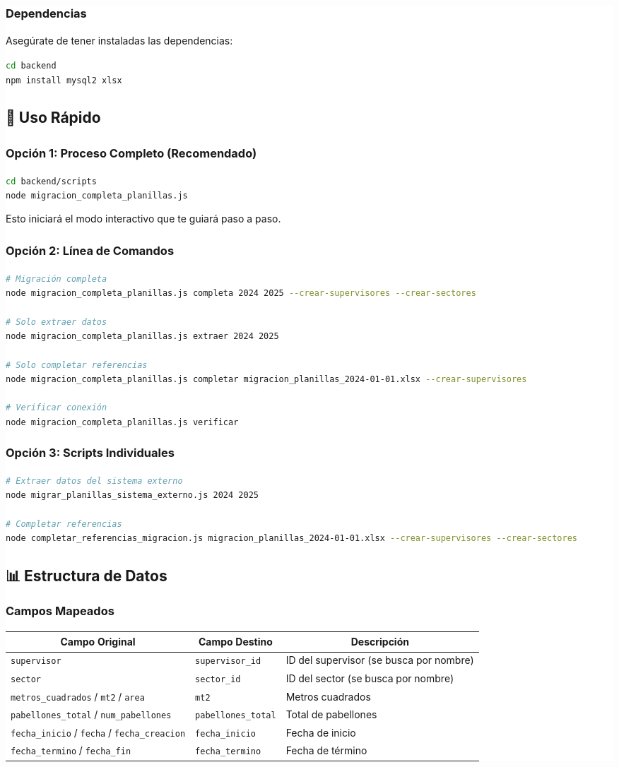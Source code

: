 ### Dependencias

Asegúrate de tener instaladas las dependencias:

```bash
cd backend
npm install mysql2 xlsx
```

## 🚀 Uso Rápido

### Opción 1: Proceso Completo (Recomendado)

```bash
cd backend/scripts
node migracion_completa_planillas.js
```

Esto iniciará el modo interactivo que te guiará paso a paso.

### Opción 2: Línea de Comandos

```bash
# Migración completa
node migracion_completa_planillas.js completa 2024 2025 --crear-supervisores --crear-sectores

# Solo extraer datos
node migracion_completa_planillas.js extraer 2024 2025

# Solo completar referencias
node migracion_completa_planillas.js completar migracion_planillas_2024-01-01.xlsx --crear-supervisores

# Verificar conexión
node migracion_completa_planillas.js verificar
```

### Opción 3: Scripts Individuales

```bash
# Extraer datos del sistema externo
node migrar_planillas_sistema_externo.js 2024 2025

# Completar referencias
node completar_referencias_migracion.js migracion_planillas_2024-01-01.xlsx --crear-supervisores --crear-sectores
```

## 📊 Estructura de Datos

### Campos Mapeados

| Campo Original | Campo Destino | Descripción |
|----------------|---------------|-------------|
| `supervisor` | `supervisor_id` | ID del supervisor (se busca por nombre) |
| `sector` | `sector_id` | ID del sector (se busca por nombre) |
| `metros_cuadrados` / `mt2` / `area` | `mt2` | Metros cuadrados |
| `pabellones_total` / `num_pabellones` | `pabellones_total` | Total de pabellones |
| `fecha_inicio` / `fecha` / `fecha_creacion` | `fecha_inicio` | Fecha de inicio |
| `fecha_termino` / `fecha_fin` | `fecha_termino` | Fecha de término |